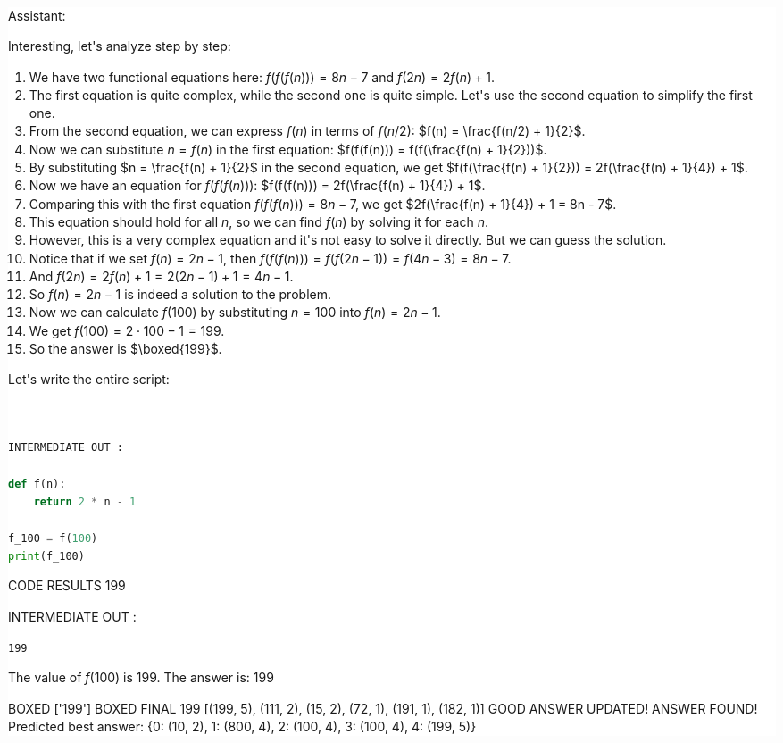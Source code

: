 Assistant: 

Interesting, let's analyze step by step:



1. We have two functional equations here: $f(f(f(n)))=8n-7$ and $f(2n)=2f(n)+1$.
2. The first equation is quite complex, while the second one is quite simple. Let's use the second equation to simplify the first one.
3. From the second equation, we can express $f(n)$ in terms of $f(n/2)$: $f(n) = \frac{f(n/2) + 1}{2}$.
4. Now we can substitute $n = f(n)$ in the first equation: $f(f(f(n))) = f(f(\frac{f(n) + 1}{2}))$.
5. By substituting $n = \frac{f(n) + 1}{2}$ in the second equation, we get $f(f(\frac{f(n) + 1}{2})) = 2f(\frac{f(n) + 1}{4}) + 1$.
6. Now we have an equation for $f(f(f(n)))$: $f(f(f(n))) = 2f(\frac{f(n) + 1}{4}) + 1$.
7. Comparing this with the first equation $f(f(f(n)))=8n-7$, we get $2f(\frac{f(n) + 1}{4}) + 1 = 8n - 7$.
8. This equation should hold for all $n$, so we can find $f(n)$ by solving it for each $n$.
9. However, this is a very complex equation and it's not easy to solve it directly. But we can guess the solution.
10. Notice that if we set $f(n) = 2n - 1$, then $f(f(f(n))) = f(f(2n - 1)) = f(4n - 3) = 8n - 7$.
11. And $f(2n) = 2f(n) + 1 = 2(2n - 1) + 1 = 4n - 1$.
12. So $f(n) = 2n - 1$ is indeed a solution to the problem.
13. Now we can calculate $f(100)$ by substituting $n = 100$ into $f(n) = 2n - 1$.
14. We get $f(100) = 2 \cdot 100 - 1 = 199$.
15. So the answer is $\boxed{199}$.

Let's write the entire script:

```python


INTERMEDIATE OUT :

def f(n):
    return 2 * n - 1

f_100 = f(100)
print(f_100)
```

CODE RESULTS 199

INTERMEDIATE OUT :
```output
199
```
The value of $f(100)$ is 199. The answer is: $199$

BOXED ['199']
BOXED FINAL 199
[(199, 5), (111, 2), (15, 2), (72, 1), (191, 1), (182, 1)]
GOOD ANSWER UPDATED!
ANSWER FOUND!
Predicted best answer: {0: (10, 2), 1: (800, 4), 2: (100, 4), 3: (100, 4), 4: (199, 5)}
